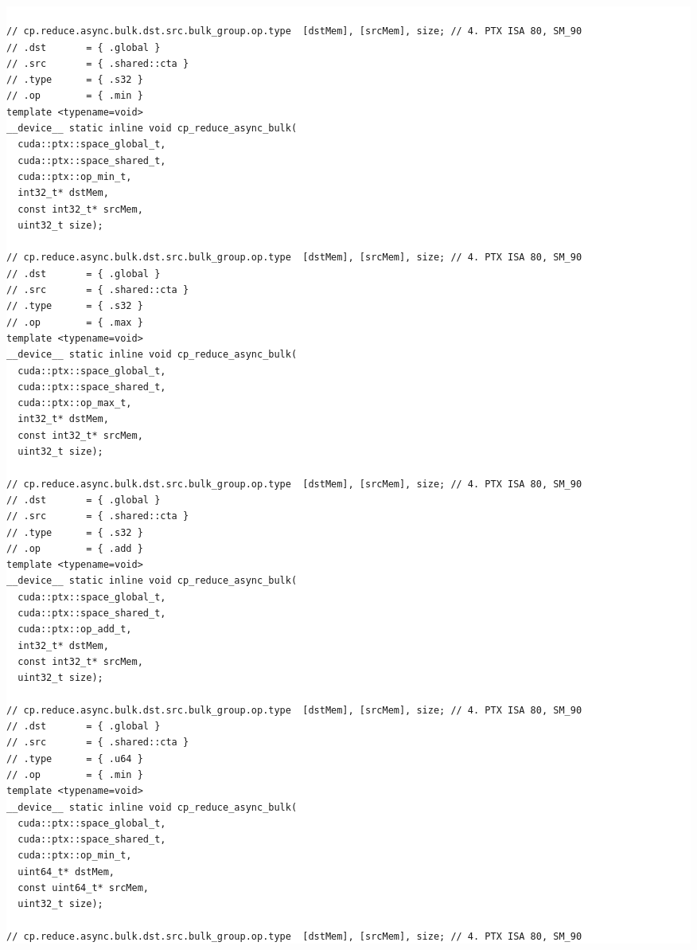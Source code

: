 ```cuda

// cp.reduce.async.bulk.dst.src.bulk_group.op.type  [dstMem], [srcMem], size; // 4. PTX ISA 80, SM_90
// .dst       = { .global }
// .src       = { .shared::cta }
// .type      = { .s32 }
// .op        = { .min }
template <typename=void>
__device__ static inline void cp_reduce_async_bulk(
  cuda::ptx::space_global_t,
  cuda::ptx::space_shared_t,
  cuda::ptx::op_min_t,
  int32_t* dstMem,
  const int32_t* srcMem,
  uint32_t size);

// cp.reduce.async.bulk.dst.src.bulk_group.op.type  [dstMem], [srcMem], size; // 4. PTX ISA 80, SM_90
// .dst       = { .global }
// .src       = { .shared::cta }
// .type      = { .s32 }
// .op        = { .max }
template <typename=void>
__device__ static inline void cp_reduce_async_bulk(
  cuda::ptx::space_global_t,
  cuda::ptx::space_shared_t,
  cuda::ptx::op_max_t,
  int32_t* dstMem,
  const int32_t* srcMem,
  uint32_t size);

// cp.reduce.async.bulk.dst.src.bulk_group.op.type  [dstMem], [srcMem], size; // 4. PTX ISA 80, SM_90
// .dst       = { .global }
// .src       = { .shared::cta }
// .type      = { .s32 }
// .op        = { .add }
template <typename=void>
__device__ static inline void cp_reduce_async_bulk(
  cuda::ptx::space_global_t,
  cuda::ptx::space_shared_t,
  cuda::ptx::op_add_t,
  int32_t* dstMem,
  const int32_t* srcMem,
  uint32_t size);

// cp.reduce.async.bulk.dst.src.bulk_group.op.type  [dstMem], [srcMem], size; // 4. PTX ISA 80, SM_90
// .dst       = { .global }
// .src       = { .shared::cta }
// .type      = { .u64 }
// .op        = { .min }
template <typename=void>
__device__ static inline void cp_reduce_async_bulk(
  cuda::ptx::space_global_t,
  cuda::ptx::space_shared_t,
  cuda::ptx::op_min_t,
  uint64_t* dstMem,
  const uint64_t* srcMem,
  uint32_t size);

// cp.reduce.async.bulk.dst.src.bulk_group.op.type  [dstMem], [srcMem], size; // 4. PTX ISA 80, SM_90
```

[`sad`]: https://docs.nvidia.com/cuda/parallel-thread-execution/index.html#integer-arithmetic-instructions-sad
[`div`]: https://docs.nvidia.com/cuda/parallel-thread-execution/index.html#integer-arithmetic-instructions-div
[`rem`]: https://docs.nvidia.com/cuda/parallel-thread-execution/index.html#integer-arithmetic-instructions-rem
[`abs`]: https://docs.nvidia.com/cuda/parallel-thread-execution/index.html#integer-arithmetic-instructions-abs
[`neg`]: https://docs.nvidia.com/cuda/parallel-thread-execution/index.html#integer-arithmetic-instructions-neg
[`min`]: https://docs.nvidia.com/cuda/parallel-thread-execution/index.html#integer-arithmetic-instructions-min
[`max`]: https://docs.nvidia.com/cuda/parallel-thread-execution/index.html#integer-arithmetic-instructions-max
[`popc`]: https://docs.nvidia.com/cuda/parallel-thread-execution/index.html#integer-arithmetic-instructions-popc
[`clz`]: https://docs.nvidia.com/cuda/parallel-thread-execution/index.html#integer-arithmetic-instructions-clz
[`bfind`]: https://docs.nvidia.com/cuda/parallel-thread-execution/index.html#integer-arithmetic-instructions-bfind
[`fns`]: https://docs.nvidia.com/cuda/parallel-thread-execution/index.html#integer-arithmetic-instructions-fns
[`brev`]: https://docs.nvidia.com/cuda/parallel-thread-execution/index.html#integer-arithmetic-instructions-brev
[`bfe`]: https://docs.nvidia.com/cuda/parallel-thread-execution/index.html#integer-arithmetic-instructions-bfe
[`bfi`]: https://docs.nvidia.com/cuda/parallel-thread-execution/index.html#integer-arithmetic-instructions-bfi
[`szext`]: https://docs.nvidia.com/cuda/parallel-thread-execution/index.html#integer-arithmetic-instructions-szext
[`bmsk`]: https://docs.nvidia.com/cuda/parallel-thread-execution/index.html#integer-arithmetic-instructions-bmsk
[`dp4a`]: https://docs.nvidia.com/cuda/parallel-thread-execution/index.html#integer-arithmetic-instructions-dp4a
[`dp2a`]: https://docs.nvidia.com/cuda/parallel-thread-execution/index.html#integer-arithmetic-instructions-dp2a
[`add.cc`]: https://docs.nvidia.com/cuda/parallel-thread-execution/index.html#extended-precision-arithmetic-instructions-add-cc
[`addc`]: https://docs.nvidia.com/cuda/parallel-thread-execution/index.html#extended-precision-arithmetic-instructions-addc
[`sub.cc`]: https://docs.nvidia.com/cuda/parallel-thread-execution/index.html#extended-precision-arithmetic-instructions-sub-cc
[`subc`]: https://docs.nvidia.com/cuda/parallel-thread-execution/index.html#extended-precision-arithmetic-instructions-subc
[`mad.cc`]: https://docs.nvidia.com/cuda/parallel-thread-execution/index.html#extended-precision-arithmetic-instructions-mad-cc
[`madc`]: https://docs.nvidia.com/cuda/parallel-thread-execution/index.html#extended-precision-arithmetic-instructions-madc
[`testp`]: https://docs.nvidia.com/cuda/parallel-thread-execution/index.html#floating-point-instructions-testp
[`copysign`]: https://docs.nvidia.com/cuda/parallel-thread-execution/index.html#floating-point-instructions-copysign
[`add`]: https://docs.nvidia.com/cuda/parallel-thread-execution/index.html#floating-point-instructions-add
[`sub`]: https://docs.nvidia.com/cuda/parallel-thread-execution/index.html#floating-point-instructions-sub
[`mul`]: https://docs.nvidia.com/cuda/parallel-thread-execution/index.html#floating-point-instructions-mul
[`fma`]: https://docs.nvidia.com/cuda/parallel-thread-execution/index.html#floating-point-instructions-fma
[`mad`]: https://docs.nvidia.com/cuda/parallel-thread-execution/index.html#floating-point-instructions-mad
[`div`]: https://docs.nvidia.com/cuda/parallel-thread-execution/index.html#floating-point-instructions-div
[`abs`]: https://docs.nvidia.com/cuda/parallel-thread-execution/index.html#floating-point-instructions-abs
[`neg`]: https://docs.nvidia.com/cuda/parallel-thread-execution/index.html#floating-point-instructions-neg
[`min`]: https://docs.nvidia.com/cuda/parallel-thread-execution/index.html#floating-point-instructions-min
[`max`]: https://docs.nvidia.com/cuda/parallel-thread-execution/index.html#floating-point-instructions-max
[`rcp`]: https://docs.nvidia.com/cuda/parallel-thread-execution/index.html#floating-point-instructions-rcp
[`rcp.approx.ftz.f64`]: https://docs.nvidia.com/cuda/parallel-thread-execution/index.html#floating-point-instructions-rcp-approx-ftz-f64
[`sqrt`]: https://docs.nvidia.com/cuda/parallel-thread-execution/index.html#floating-point-instructions-sqrt
[`rsqrt`]: https://docs.nvidia.com/cuda/parallel-thread-execution/index.html#floating-point-instructions-rsqrt
[`rsqrt.approx.ftz.f64`]: https://docs.nvidia.com/cuda/parallel-thread-execution/index.html#floating-point-instructions-rsqrt-approx-ftz-f64
[`sin`]: https://docs.nvidia.com/cuda/parallel-thread-execution/index.html#floating-point-instructions-sin
[`cos`]: https://docs.nvidia.com/cuda/parallel-thread-execution/index.html#floating-point-instructions-cos
[`lg2`]: https://docs.nvidia.com/cuda/parallel-thread-execution/index.html#floating-point-instructions-lg2
[`ex2`]: https://docs.nvidia.com/cuda/parallel-thread-execution/index.html#floating-point-instructions-ex2
[`tanh`]: https://docs.nvidia.com/cuda/parallel-thread-execution/index.html#floating-point-instructions-tanh
[`add`]: https://docs.nvidia.com/cuda/parallel-thread-execution/index.html#half-precision-floating-point-instructions-add
[`sub`]: https://docs.nvidia.com/cuda/parallel-thread-execution/index.html#half-precision-floating-point-instructions-sub
[`mul`]: https://docs.nvidia.com/cuda/parallel-thread-execution/index.html#half-precision-floating-point-instructions-mul
[`fma`]: https://docs.nvidia.com/cuda/parallel-thread-execution/index.html#half-precision-floating-point-instructions-fma
[`neg`]: https://docs.nvidia.com/cuda/parallel-thread-execution/index.html#half-precision-floating-point-instructions-neg
[`abs`]: https://docs.nvidia.com/cuda/parallel-thread-execution/index.html#half-precision-floating-point-instructions-abs
[`min`]: https://docs.nvidia.com/cuda/parallel-thread-execution/index.html#half-precision-floating-point-instructions-min
[`max`]: https://docs.nvidia.com/cuda/parallel-thread-execution/index.html#half-precision-floating-point-instructions-max
[`tanh`]: https://docs.nvidia.com/cuda/parallel-thread-execution/index.html#half-precision-floating-point-instructions-tanh
[`ex2`]: https://docs.nvidia.com/cuda/parallel-thread-execution/index.html#half-precision-floating-point-instructions-ex2
[`set`]: https://docs.nvidia.com/cuda/parallel-thread-execution/index.html#comparison-and-selection-instructions-set
[`setp`]: https://docs.nvidia.com/cuda/parallel-thread-execution/index.html#comparison-and-selection-instructions-setp
[`selp`]: https://docs.nvidia.com/cuda/parallel-thread-execution/index.html#comparison-and-selection-instructions-selp
[`slct`]: https://docs.nvidia.com/cuda/parallel-thread-execution/index.html#comparison-and-selection-instructions-slct
[`set`]: https://docs.nvidia.com/cuda/parallel-thread-execution/index.html#half-precision-comparison-instructions-set
[`setp`]: https://docs.nvidia.com/cuda/parallel-thread-execution/index.html#half-precision-comparison-instructions-setp
[`and`]: https://docs.nvidia.com/cuda/parallel-thread-execution/index.html#logic-and-shift-instructions-and
[`or`]: https://docs.nvidia.com/cuda/parallel-thread-execution/index.html#logic-and-shift-instructions-or
[`xor`]: https://docs.nvidia.com/cuda/parallel-thread-execution/index.html#logic-and-shift-instructions-xor
[`not`]: https://docs.nvidia.com/cuda/parallel-thread-execution/index.html#logic-and-shift-instructions-not
[`cnot`]: https://docs.nvidia.com/cuda/parallel-thread-execution/index.html#logic-and-shift-instructions-cnot
[`lop3`]: https://docs.nvidia.com/cuda/parallel-thread-execution/index.html#logic-and-shift-instructions-lop3
[`shf`]: https://docs.nvidia.com/cuda/parallel-thread-execution/index.html#logic-and-shift-instructions-shf
[`shl`]: https://docs.nvidia.com/cuda/parallel-thread-execution/index.html#logic-and-shift-instructions-shl
[`shr`]: https://docs.nvidia.com/cuda/parallel-thread-execution/index.html#logic-and-shift-instructions-shr
[`mov`]: https://docs.nvidia.com/cuda/parallel-thread-execution/index.html#data-movement-and-conversion-instructions-mov-2
[`shfl (deprecated)`]: https://docs.nvidia.com/cuda/parallel-thread-execution/index.html#data-movement-and-conversion-instructions-shfl-deprecated
[`shfl.sync`]: https://docs.nvidia.com/cuda/parallel-thread-execution/index.html#data-movement-and-conversion-instructions-shfl-sync
[`prmt`]: https://docs.nvidia.com/cuda/parallel-thread-execution/index.html#data-movement-and-conversion-instructions-prmt
[`ld`]: https://docs.nvidia.com/cuda/parallel-thread-execution/index.html#data-movement-and-conversion-instructions-ld
[`ld.global.nc`]: https://docs.nvidia.com/cuda/parallel-thread-execution/index.html#data-movement-and-conversion-instructions-ld-global-nc
[`ldu`]: https://docs.nvidia.com/cuda/parallel-thread-execution/index.html#data-movement-and-conversion-instructions-ldu
[`st`]: https://docs.nvidia.com/cuda/parallel-thread-execution/index.html#data-movement-and-conversion-instructions-st
[`st.async`]: #stasync
[`multimem.ld_reduce, multimem.st, multimem.red`]: https://docs.nvidia.com/cuda/parallel-thread-execution/index.html#data-movement-and-conversion-instructions-multimem-ld-reduce-multimem-st-multimem-red
[`prefetch, prefetchu`]: https://docs.nvidia.com/cuda/parallel-thread-execution/index.html#data-movement-and-conversion-instructions-prefetch-prefetchu
[`applypriority`]: https://docs.nvidia.com/cuda/parallel-thread-execution/index.html#data-movement-and-conversion-instructions-applypriority
[`discard`]: https://docs.nvidia.com/cuda/parallel-thread-execution/index.html#data-movement-and-conversion-instructions-discard
[`createpolicy`]: https://docs.nvidia.com/cuda/parallel-thread-execution/index.html#data-movement-and-conversion-instructions-createpolicy
[`isspacep`]: https://docs.nvidia.com/cuda/parallel-thread-execution/index.html#data-movement-and-conversion-instructions-isspacep
[`cvta`]: https://docs.nvidia.com/cuda/parallel-thread-execution/index.html#data-movement-and-conversion-instructions-cvta
[`cvt`]: https://docs.nvidia.com/cuda/parallel-thread-execution/index.html#data-movement-and-conversion-instructions-cvt
[`cvt.pack`]: https://docs.nvidia.com/cuda/parallel-thread-execution/index.html#data-movement-and-conversion-instructions-cvt-pack
[`mapa`]: #mapa
[`getctarank`]: #getctarank
[`cp.async`]: https://docs.nvidia.com/cuda/parallel-thread-execution/index.html#data-movement-and-conversion-instructions-cp-async
[`cp.async.commit_group`]: https://docs.nvidia.com/cuda/parallel-thread-execution/index.html#data-movement-and-conversion-instructions-cp-async-commit-group
[`cp.async.wait_group / cp.async.wait_all`]: https://docs.nvidia.com/cuda/parallel-thread-execution/index.html#data-movement-and-conversion-instructions-cp-async-wait-group-cp-async-wait-all
[`cp.async.bulk`]: #cpasyncbulk
[`cp.reduce.async.bulk`]: #cpreduceasyncbulk
[`cp.async.bulk.prefetch`]: https://docs.nvidia.com/cuda/parallel-thread-execution/index.html#data-movement-and-conversion-instructions-cp-async-bulk-prefetch
[`cp.async.bulk.tensor`]: #cpasyncbulktensor
[`cp.reduce.async.bulk.tensor`]: #cpreduceasyncbulktensor
[`cp.async.bulk.prefetch.tensor`]: https://docs.nvidia.com/cuda/parallel-thread-execution/index.html#data-movement-and-conversion-instructions-cp-async-bulk-prefetch-tensor
[`cp.async.bulk.commit_group`]: #cpasyncbulkcommit_group
[`cp.async.bulk.wait_group`]: #cpasyncbulkwait_group
[`tensormap.replace`]: https://docs.nvidia.com/cuda/parallel-thread-execution/index.html#data-movement-and-conversion-instructions-tensormap-replace
[`tex`]: https://docs.nvidia.com/cuda/parallel-thread-execution/index.html#texture-instructions-tex
[`tld4`]: https://docs.nvidia.com/cuda/parallel-thread-execution/index.html#texture-instructions-tld4
[`txq`]: https://docs.nvidia.com/cuda/parallel-thread-execution/index.html#texture-instructions-txq
[`istypep`]: https://docs.nvidia.com/cuda/parallel-thread-execution/index.html#texture-instructions-istypep
[`suld`]: https://docs.nvidia.com/cuda/parallel-thread-execution/index.html#surface-instructions-suld
[`sust`]: https://docs.nvidia.com/cuda/parallel-thread-execution/index.html#surface-instructions-sust
[`sured`]: https://docs.nvidia.com/cuda/parallel-thread-execution/index.html#surface-instructions-sured
[`suq`]: https://docs.nvidia.com/cuda/parallel-thread-execution/index.html#surface-instructions-suq
[`{}`]: https://docs.nvidia.com/cuda/parallel-thread-execution/index.html#control-flow-instructions-curly-braces
[`@`]: https://docs.nvidia.com/cuda/parallel-thread-execution/index.html#control-flow-instructions-at
[`bra`]: https://docs.nvidia.com/cuda/parallel-thread-execution/index.html#control-flow-instructions-bra
[`brx.idx`]: https://docs.nvidia.com/cuda/parallel-thread-execution/index.html#control-flow-instructions-brx-idx
[`call`]: https://docs.nvidia.com/cuda/parallel-thread-execution/index.html#control-flow-instructions-call
[`ret`]: https://docs.nvidia.com/cuda/parallel-thread-execution/index.html#control-flow-instructions-ret
[`exit`]: https://docs.nvidia.com/cuda/parallel-thread-execution/index.html#control-flow-instructions-exit
[`bar, barrier`]: https://docs.nvidia.com/cuda/parallel-thread-execution/index.html#parallel-synchronization-and-communication-instructions-bar-barrier
[`bar.warp.sync`]: https://docs.nvidia.com/cuda/parallel-thread-execution/index.html#parallel-synchronization-and-communication-instructions-bar-warp-sync
[`barrier.cluster`]: #barriercluster
[`membar`]: https://docs.nvidia.com/cuda/parallel-thread-execution/index.html#parallel-synchronization-and-communication-instructions-membar-fence
[`fence`]: #fence
[`atom`]: https://docs.nvidia.com/cuda/parallel-thread-execution/index.html#parallel-synchronization-and-communication-instructions-atom
[`red`]: https://docs.nvidia.com/cuda/parallel-thread-execution/index.html#parallel-synchronization-and-communication-instructions-red
[`red.async`]: #redasync
[`vote (deprecated)`]: https://docs.nvidia.com/cuda/parallel-thread-execution/index.html#parallel-synchronization-and-communication-instructions-vote-deprecated
[`vote.sync`]: https://docs.nvidia.com/cuda/parallel-thread-execution/index.html#parallel-synchronization-and-communication-instructions-vote-sync
[`match.sync`]: https://docs.nvidia.com/cuda/parallel-thread-execution/index.html#parallel-synchronization-and-communication-instructions-match-sync
[`activemask`]: https://docs.nvidia.com/cuda/parallel-thread-execution/index.html#parallel-synchronization-and-communication-instructions-activemask
[`redux.sync`]: https://docs.nvidia.com/cuda/parallel-thread-execution/index.html#parallel-synchronization-and-communication-instructions-redux-sync
[`griddepcontrol`]: https://docs.nvidia.com/cuda/parallel-thread-execution/index.html#parallel-synchronization-and-communication-instructions-griddepcontrol
[`elect.sync`]: https://docs.nvidia.com/cuda/parallel-thread-execution/index.html#parallel-synchronization-and-communication-instructions-elect-sync
[`mbarrier.init`]: https://docs.nvidia.com/cuda/parallel-thread-execution/index.html#parallel-synchronization-and-communication-instructions-mbarrier-init
[`mbarrier.inval`]: https://docs.nvidia.com/cuda/parallel-thread-execution/index.html#parallel-synchronization-and-communication-instructions-mbarrier-inval
[`mbarrier.expect_tx`]: https://docs.nvidia.com/cuda/parallel-thread-execution/index.html#parallel-synchronization-and-communication-instructions-mbarrier-expect-tx
[`mbarrier.complete_tx`]: https://docs.nvidia.com/cuda/parallel-thread-execution/index.html#parallel-synchronization-and-communication-instructions-mbarrier-complete-tx
[`mbarrier.arrive`]: #mbarrierarrive
[`mbarrier.arrive_drop`]: https://docs.nvidia.com/cuda/parallel-thread-execution/index.html#parallel-synchronization-and-communication-instructions-mbarrier-arrive-drop
[`cp.async.mbarrier.arrive`]: https://docs.nvidia.com/cuda/parallel-thread-execution/index.html#parallel-synchronization-and-communication-instructions-cp-async-mbarrier-arrive
[`mbarrier.test_wait/mbarrier.try_wait`]: #mbarriertest_waitmbarriertry_wait
[`mbarrier.pending_count`]: https://docs.nvidia.com/cuda/parallel-thread-execution/index.html#parallel-synchronization-and-communication-instructions-mbarrier-pending-count
[`tensormap.cp_fenceproxy`]: https://docs.nvidia.com/cuda/parallel-thread-execution/index.html#parallel-synchronization-and-communication-instructions-tensormap-cp-fenceproxy
[`wmma.load`]: https://docs.nvidia.com/cuda/parallel-thread-execution/index.html#warp-level-matrix-load-instruction-wmma-load
[`wmma.store`]: https://docs.nvidia.com/cuda/parallel-thread-execution/index.html#warp-level-matrix-store-instruction-wmma-store
[`wmma.mma`]: https://docs.nvidia.com/cuda/parallel-thread-execution/index.html#warp-level-matrix-multiply-and-accumulate-instruction-wmma-mma
[`mma`]: https://docs.nvidia.com/cuda/parallel-thread-execution/index.html#multiply-and-accumulate-instruction-mma
[`ldmatrix`]: https://docs.nvidia.com/cuda/parallel-thread-execution/index.html#warp-level-matrix-load-instruction-ldmatrix
[`stmatrix`]: https://docs.nvidia.com/cuda/parallel-thread-execution/index.html#warp-level-matrix-store-instruction-stmatrix
[`movmatrix`]: https://docs.nvidia.com/cuda/parallel-thread-execution/index.html#warp-level-matrix-transpose-instruction-movmatrix
[`mma.sp`]: https://docs.nvidia.com/cuda/parallel-thread-execution/index.html#multiply-and-accumulate-instruction-mma-sp
[`wgmma.mma_async`]: https://docs.nvidia.com/cuda/parallel-thread-execution/index.html#asynchronous-multiply-and-accumulate-instruction-wgmma-mma-async
[`wgmma.mma_async.sp`]: https://docs.nvidia.com/cuda/parallel-thread-execution/index.html#asynchronous-multiply-and-accumulate-instruction-wgmma-mma-async-sp
[`wgmma.fence`]: https://docs.nvidia.com/cuda/parallel-thread-execution/index.html#asynchronous-multiply-and-accumulate-instruction-wgmma-fence
[`wgmma.commit_group`]: https://docs.nvidia.com/cuda/parallel-thread-execution/index.html#asynchronous-multiply-and-accumulate-instruction-wgmma-commit-group
[`wgmma.wait_group`]: https://docs.nvidia.com/cuda/parallel-thread-execution/index.html#asynchronous-multiply-and-accumulate-instruction-wgmma-wait-group
[`stacksave`]: https://docs.nvidia.com/cuda/parallel-thread-execution/index.html#stack-manipulation-instructions-stacksave
[`stackrestore`]: https://docs.nvidia.com/cuda/parallel-thread-execution/index.html#stack-manipulation-instructions-stackrestore
[`alloca`]: https://docs.nvidia.com/cuda/parallel-thread-execution/index.html#stack-manipulation-instructions-alloca